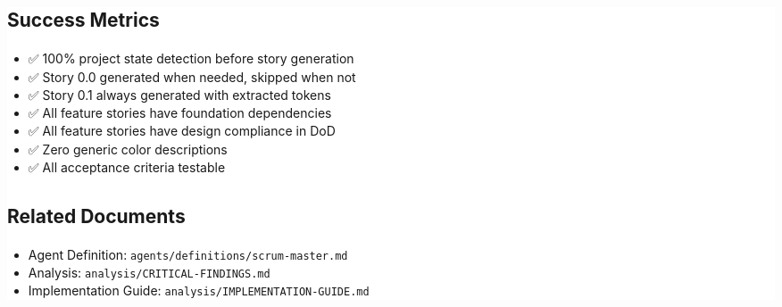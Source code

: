 ## Success Metrics

- ✅ 100% project state detection before story generation
- ✅ Story 0.0 generated when needed, skipped when not
- ✅ Story 0.1 always generated with extracted tokens
- ✅ All feature stories have foundation dependencies
- ✅ All feature stories have design compliance in DoD
- ✅ Zero generic color descriptions
- ✅ All acceptance criteria testable

## Related Documents

- Agent Definition: `agents/definitions/scrum-master.md`
- Analysis: `analysis/CRITICAL-FINDINGS.md`
- Implementation Guide: `analysis/IMPLEMENTATION-GUIDE.md`

